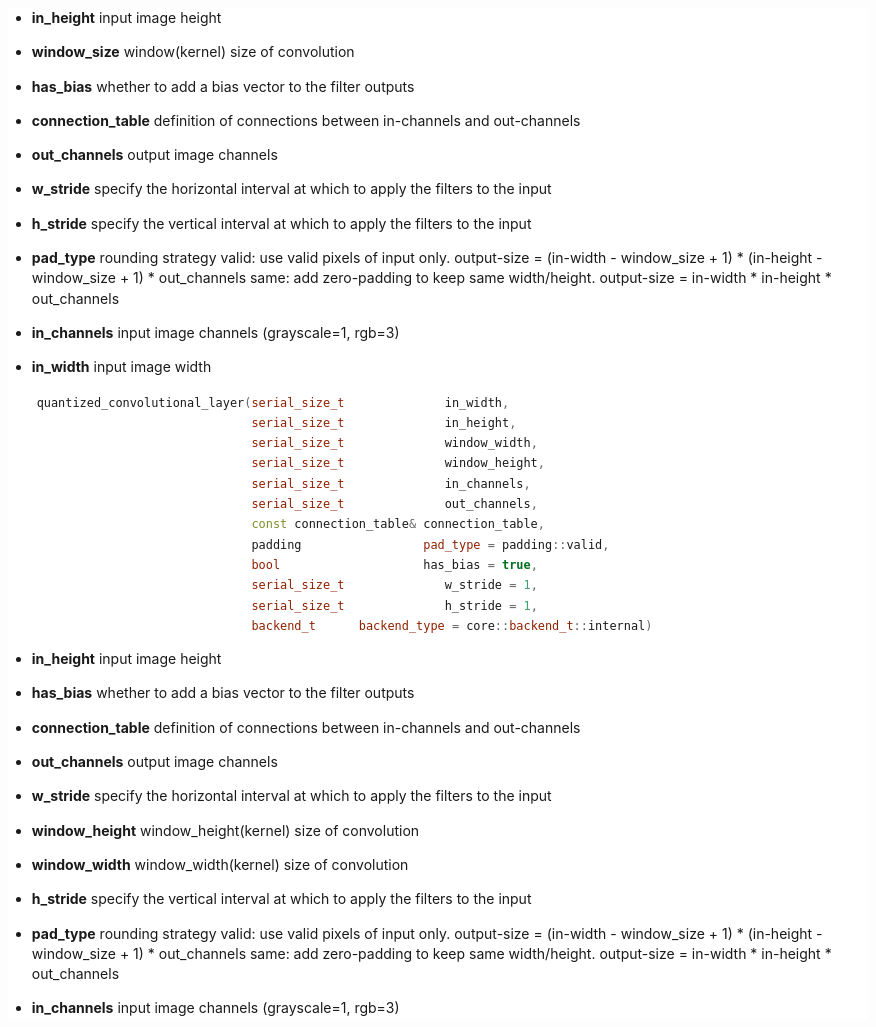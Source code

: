 - **in_height** input image height

- **window_size** window(kernel) size of convolution

- **has_bias** whether to add a bias vector to the filter outputs

- **connection_table** definition of connections between in-channels and out-channels

- **out_channels** output image channels

- **w_stride** specify the horizontal interval at which to apply the filters to the input

- **h_stride** specify the vertical interval at which to apply the filters to the input

- **pad_type** rounding strategy
  valid: use valid pixels of input only. output-size = (in-width - window_size + 1) * (in-height - window_size + 1) * out_channels
  same: add zero-padding to keep same width/height. output-size = in-width * in-height * out_channels

- **in_channels** input image channels (grayscale=1, rgb=3)

- **in_width** input image width

```cpp
    quantized_convolutional_layer(serial_size_t              in_width,
                                  serial_size_t              in_height,
                                  serial_size_t              window_width,
                                  serial_size_t              window_height,
                                  serial_size_t              in_channels,
                                  serial_size_t              out_channels,
                                  const connection_table& connection_table,
                                  padding                 pad_type = padding::valid,
                                  bool                    has_bias = true,
                                  serial_size_t              w_stride = 1,
                                  serial_size_t              h_stride = 1,
                                  backend_t      backend_type = core::backend_t::internal)
```

- **in_height** input image height

- **has_bias** whether to add a bias vector to the filter outputs

- **connection_table** definition of connections between in-channels and out-channels

- **out_channels** output image channels

- **w_stride** specify the horizontal interval at which to apply the filters to the input

- **window_height** window_height(kernel) size of convolution

- **window_width** window_width(kernel) size of convolution

- **h_stride** specify the vertical interval at which to apply the filters to the input

- **pad_type** rounding strategy
  valid: use valid pixels of input only. output-size = (in-width - window_size + 1) * (in-height - window_size + 1) * out_channels
  same: add zero-padding to keep same width/height. output-size = in-width * in-height * out_channels

- **in_channels** input image channels (grayscale=1, rgb=3)
